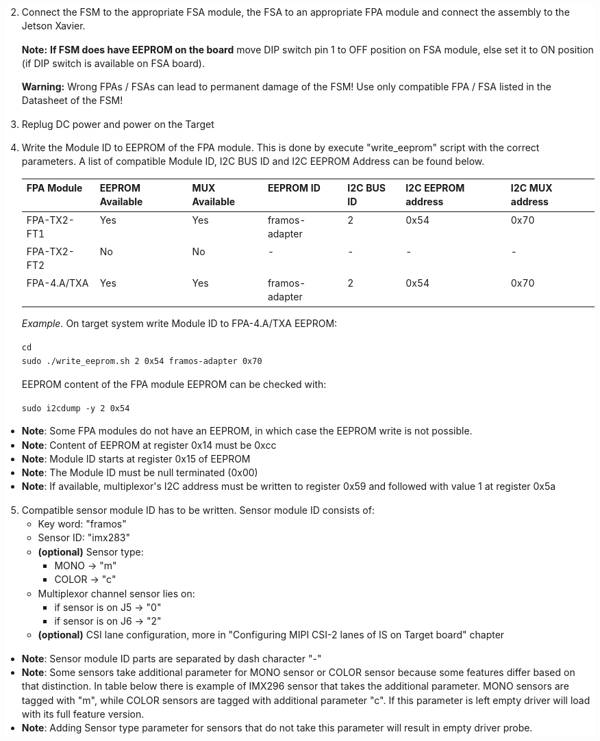 2. Connect the FSM to the appropriate FSA module, the FSA to an appropriate FPA module and connect the assembly to the Jetson Xavier.

    **Note:** **If FSM does have EEPROM on the board** move DIP switch pin 1 to OFF position on FSA module, else set it to ON position (if DIP switch is available on FSA board).
    
    **Warning:** Wrong FPAs / FSAs can lead to permanent damage of the FSM! Use only compatible FPA / FSA listed in the Datasheet of the FSM!
    
3. Replug DC power and power on the Target

4. Write the Module ID to EEPROM of the FPA module. This is done by execute "write_eeprom" script with the correct parameters. A list of compatible Module ID, I2C BUS ID and I2C EEPROM Address can be found below.
  
    |FPA Module       |EEPROM Available|MUX Available|EEPROM ID        |I2C BUS ID  |I2C EEPROM address|I2C MUX address|
    |-----------------|----------------|-------------|-----------------|------------|------------------|---------------|
    |FPA-TX2-FT1      |Yes             |Yes          |framos-adapter   |2           |0x54              |0x70           |
    |FPA-TX2-FT2      |No              |No           |-                |-           |-                 |-              |
    |FPA-4.A/TXA      |Yes             |Yes          |framos-adapter   |2           |0x54              |0x70           |
    
    *Example.* 
    On target system write Module ID to FPA-4.A/TXA EEPROM:
    ```
    cd
    sudo ./write_eeprom.sh 2 0x54 framos-adapter 0x70
    ```
    
    EEPROM content of the FPA module EEPROM can be checked with:
    ```
    sudo i2cdump -y 2 0x54
    ```

- **Note**: Some FPA modules do not have an EEPROM, in which case the EEPROM write is not possible.
- **Note**: Content of EEPROM at register 0x14 must be 0xcc
- **Note**: Module ID starts at register 0x15 of EEPROM
- **Note**: The Module ID must be null terminated (0x00)
- **Note**: If available, multiplexor's I2C address must be written to register 0x59 and followed with value 1 at register 0x5a

5. Compatible sensor module ID has to be written. Sensor module ID consists of:
    - Key word: "framos"
    - Sensor ID: "imx283"
    - **(optional)** Sensor type:
        - MONO -> "m"
        - COLOR -> "c"
    - Multiplexor channel sensor lies on: 
        - if sensor is on J5 -> "0"
        - if sensor is on J6 -> "2"
    - **(optional)** CSI lane configuration, more in "Configuring MIPI CSI-2 lanes of IS on Target board" chapter 
  
- **Note**: Sensor module ID parts are separated by dash character "-"
- **Note**: Some sensors take additional parameter for MONO sensor or COLOR sensor because some features differ based on that distinction. In table below there is example of IMX296 sensor that takes the additional parameter. MONO sensors are tagged with "m", while COLOR sensors are tagged with additional parameter "c". If this parameter is left empty driver will load with its full feature version. 
- **Note**: Adding Sensor type parameter for sensors that do not take this parameter will result in empty driver probe.
